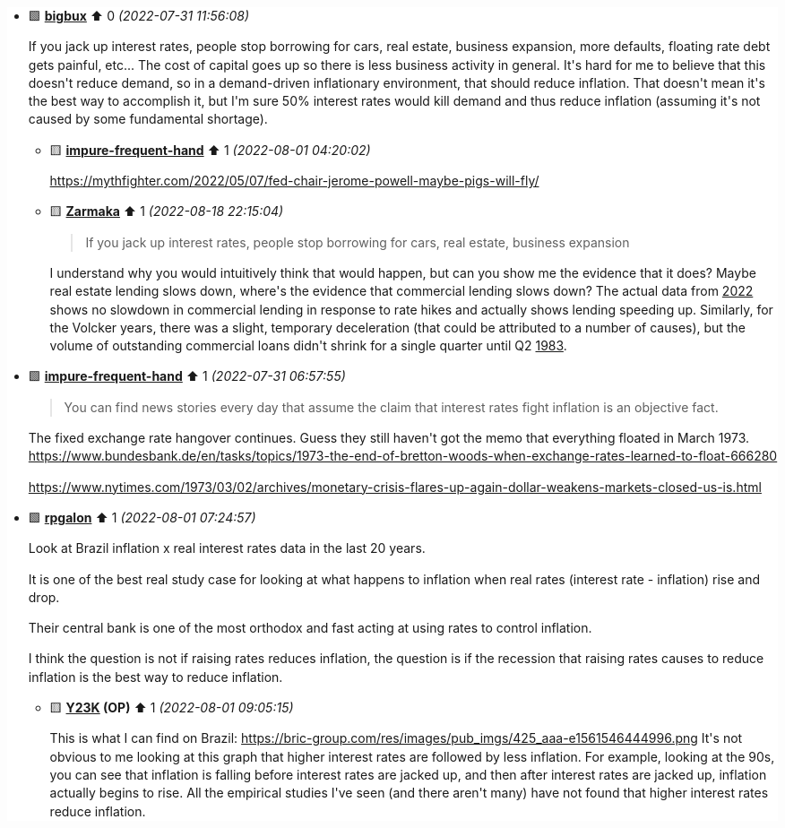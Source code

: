 * 🟩 **[bigbux](https://www.reddit.com/user/bigbux)** ⬆️ 0 _(2022-07-31 11:56:08)_

	If you jack up interest rates, people stop borrowing for cars, real estate, business expansion, more defaults, floating rate debt gets painful, etc... The cost of capital goes up so there is less business activity in general. It's hard for me to believe that this doesn't reduce demand, so in a demand-driven inflationary environment, that should reduce inflation. That doesn't mean it's the best way to accomplish it, but I'm sure 50% interest rates would kill demand and thus reduce inflation (assuming it's not caused by some fundamental shortage).

	* 🟨 **[impure-frequent-hand](https://www.reddit.com/user/impure-frequent-hand)** ⬆️ 1 _(2022-08-01 04:20:02)_

		https://mythfighter.com/2022/05/07/fed-chair-jerome-powell-maybe-pigs-will-fly/

	* 🟨 **[Zarmaka](https://www.reddit.com/user/Zarmaka)** ⬆️ 1 _(2022-08-18 22:15:04)_

		>If you jack up interest rates, people stop borrowing for cars, real estate, business expansion
		
		I understand why you would intuitively think that would happen, but can you show me the evidence that it does? Maybe real estate lending slows down, where's the evidence that commercial lending slows down? The actual data from [2022](https://fred.stlouisfed.org/graph/?g=SXby) shows no slowdown in commercial lending in response to rate hikes and actually shows lending speeding up. Similarly, for the Volcker years, there was a slight, temporary deceleration (that could be attributed to a number of causes), but the volume of outstanding commercial loans didn't shrink for a single quarter until Q2 [1983](https://fred.stlouisfed.org/graph/?g=SXc5).

* 🟩 **[impure-frequent-hand](https://www.reddit.com/user/impure-frequent-hand)** ⬆️ 1 _(2022-07-31 06:57:55)_

	> You can find news stories every day that assume the claim that interest rates fight inflation is an objective fact.

	The fixed exchange rate hangover continues. Guess they still haven't got the memo that everything floated in March 1973. https://www.bundesbank.de/en/tasks/topics/1973-the-end-of-bretton-woods-when-exchange-rates-learned-to-float-666280

	https://www.nytimes.com/1973/03/02/archives/monetary-crisis-flares-up-again-dollar-weakens-markets-closed-us-is.html

* 🟩 **[rpgalon](https://www.reddit.com/user/rpgalon)** ⬆️ 1 _(2022-08-01 07:24:57)_

	Look at Brazil inflation x real interest rates data in the last 20 years. 

	It is one of the best real study case for looking at what happens to inflation when real rates (interest rate - inflation) rise and drop. 

	Their central bank is one of the most orthodox and fast acting at using rates to control inflation.

	I think the question is not if raising rates reduces inflation, the question is if the recession that raising rates causes to reduce inflation is the best way to reduce inflation.

	* 🟨 **[Y23K](https://www.reddit.com/user/Y23K) (OP)** ⬆️ 1 _(2022-08-01 09:05:15)_

		This is what I can find on Brazil: https://bric-group.com/res/images/pub_imgs/425_aaa-e1561546444996.png It's not obvious to me looking at this graph that higher interest rates are followed by less inflation. For example, looking at the 90s, you can see that inflation is falling before interest rates are jacked up, and then after interest rates are jacked up, inflation actually begins to rise. All the empirical studies I've seen (and there aren't many) have not found that higher interest rates reduce inflation.


